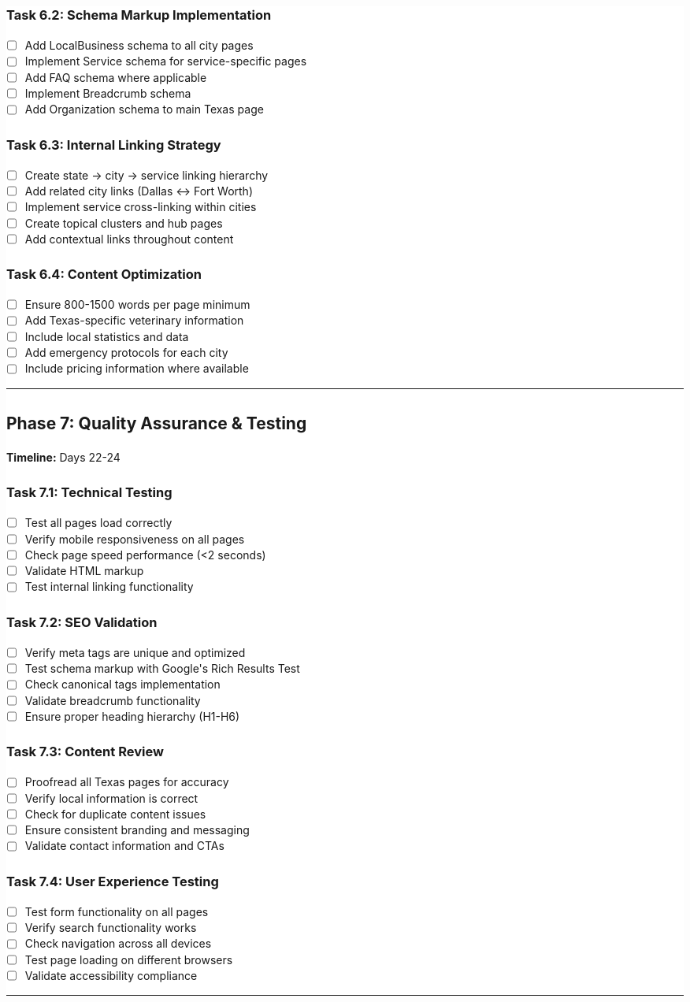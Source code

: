 ### Task 6.2: Schema Markup Implementation
- [ ] Add LocalBusiness schema to all city pages
- [ ] Implement Service schema for service-specific pages
- [ ] Add FAQ schema where applicable
- [ ] Implement Breadcrumb schema
- [ ] Add Organization schema to main Texas page

### Task 6.3: Internal Linking Strategy
- [ ] Create state → city → service linking hierarchy
- [ ] Add related city links (Dallas ↔ Fort Worth)
- [ ] Implement service cross-linking within cities
- [ ] Create topical clusters and hub pages
- [ ] Add contextual links throughout content

### Task 6.4: Content Optimization
- [ ] Ensure 800-1500 words per page minimum
- [ ] Add Texas-specific veterinary information
- [ ] Include local statistics and data
- [ ] Add emergency protocols for each city
- [ ] Include pricing information where available

---

## Phase 7: Quality Assurance & Testing
**Timeline:** Days 22-24

### Task 7.1: Technical Testing
- [ ] Test all pages load correctly
- [ ] Verify mobile responsiveness on all pages
- [ ] Check page speed performance (<2 seconds)
- [ ] Validate HTML markup
- [ ] Test internal linking functionality

### Task 7.2: SEO Validation
- [ ] Verify meta tags are unique and optimized
- [ ] Test schema markup with Google's Rich Results Test
- [ ] Check canonical tags implementation
- [ ] Validate breadcrumb functionality
- [ ] Ensure proper heading hierarchy (H1-H6)

### Task 7.3: Content Review
- [ ] Proofread all Texas pages for accuracy
- [ ] Verify local information is correct
- [ ] Check for duplicate content issues
- [ ] Ensure consistent branding and messaging
- [ ] Validate contact information and CTAs

### Task 7.4: User Experience Testing
- [ ] Test form functionality on all pages
- [ ] Verify search functionality works
- [ ] Check navigation across all devices
- [ ] Test page loading on different browsers
- [ ] Validate accessibility compliance

---